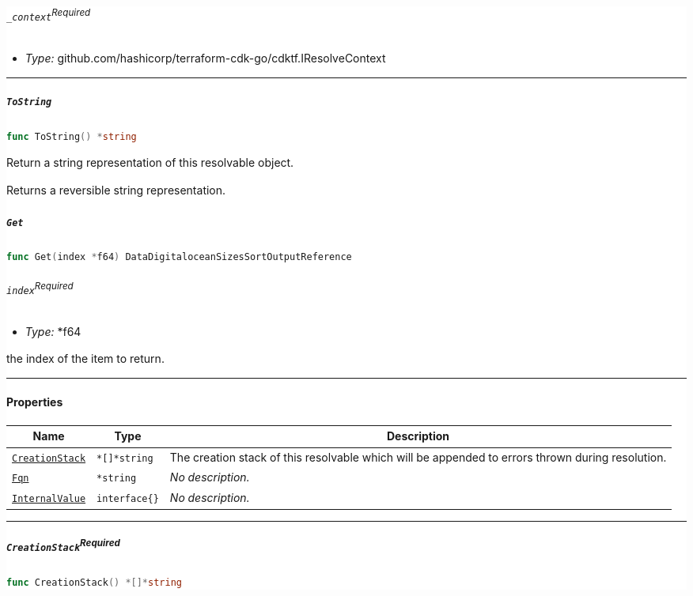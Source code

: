 ###### `_context`<sup>Required</sup> <a name="_context" id="@cdktf/provider-digitalocean.dataDigitaloceanSizes.DataDigitaloceanSizesSortList.resolve.parameter._context"></a>

- *Type:* github.com/hashicorp/terraform-cdk-go/cdktf.IResolveContext

---

##### `ToString` <a name="ToString" id="@cdktf/provider-digitalocean.dataDigitaloceanSizes.DataDigitaloceanSizesSortList.toString"></a>

```go
func ToString() *string
```

Return a string representation of this resolvable object.

Returns a reversible string representation.

##### `Get` <a name="Get" id="@cdktf/provider-digitalocean.dataDigitaloceanSizes.DataDigitaloceanSizesSortList.get"></a>

```go
func Get(index *f64) DataDigitaloceanSizesSortOutputReference
```

###### `index`<sup>Required</sup> <a name="index" id="@cdktf/provider-digitalocean.dataDigitaloceanSizes.DataDigitaloceanSizesSortList.get.parameter.index"></a>

- *Type:* *f64

the index of the item to return.

---


#### Properties <a name="Properties" id="Properties"></a>

| **Name** | **Type** | **Description** |
| --- | --- | --- |
| <code><a href="#@cdktf/provider-digitalocean.dataDigitaloceanSizes.DataDigitaloceanSizesSortList.property.creationStack">CreationStack</a></code> | <code>*[]*string</code> | The creation stack of this resolvable which will be appended to errors thrown during resolution. |
| <code><a href="#@cdktf/provider-digitalocean.dataDigitaloceanSizes.DataDigitaloceanSizesSortList.property.fqn">Fqn</a></code> | <code>*string</code> | *No description.* |
| <code><a href="#@cdktf/provider-digitalocean.dataDigitaloceanSizes.DataDigitaloceanSizesSortList.property.internalValue">InternalValue</a></code> | <code>interface{}</code> | *No description.* |

---

##### `CreationStack`<sup>Required</sup> <a name="CreationStack" id="@cdktf/provider-digitalocean.dataDigitaloceanSizes.DataDigitaloceanSizesSortList.property.creationStack"></a>

```go
func CreationStack() *[]*string
```
